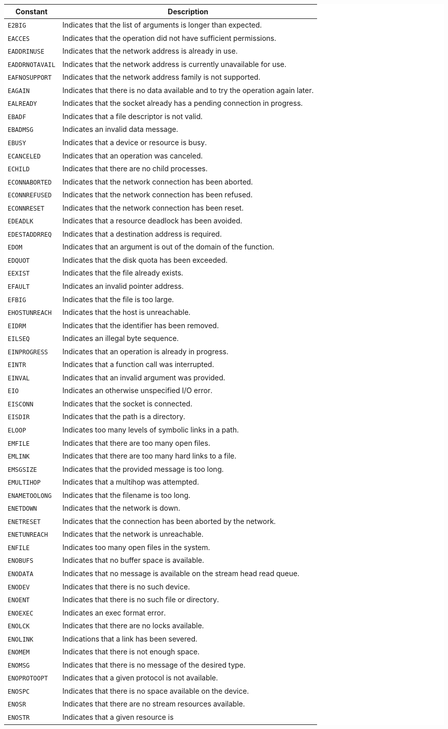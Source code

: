 <table><thead><tr class="header"><th>Constant</th><th>Description</th></tr></thead><tbody><tr class="odd"><td><code>E2BIG</code></td><td>Indicates that the list of arguments is longer than expected.</td></tr><tr class="even"><td><code>EACCES</code></td><td>Indicates that the operation did not have sufficient permissions.</td></tr><tr class="odd"><td><code>EADDRINUSE</code></td><td>Indicates that the network address is already in use.</td></tr><tr class="even"><td><code>EADDRNOTAVAIL</code></td><td>Indicates that the network address is currently unavailable for use.</td></tr><tr class="odd"><td><code>EAFNOSUPPORT</code></td><td>Indicates that the network address family is not supported.</td></tr><tr class="even"><td><code>EAGAIN</code></td><td>Indicates that there is no data available and to try the operation again later.</td></tr><tr class="odd"><td><code>EALREADY</code></td><td>Indicates that the socket already has a pending connection in progress.</td></tr><tr class="even"><td><code>EBADF</code></td><td>Indicates that a file descriptor is not valid.</td></tr><tr class="odd"><td><code>EBADMSG</code></td><td>Indicates an invalid data message.</td></tr><tr class="even"><td><code>EBUSY</code></td><td>Indicates that a device or resource is busy.</td></tr><tr class="odd"><td><code>ECANCELED</code></td><td>Indicates that an operation was canceled.</td></tr><tr class="even"><td><code>ECHILD</code></td><td>Indicates that there are no child processes.</td></tr><tr class="odd"><td><code>ECONNABORTED</code></td><td>Indicates that the network connection has been aborted.</td></tr><tr class="even"><td><code>ECONNREFUSED</code></td><td>Indicates that the network connection has been refused.</td></tr><tr class="odd"><td><code>ECONNRESET</code></td><td>Indicates that the network connection has been reset.</td></tr><tr class="even"><td><code>EDEADLK</code></td><td>Indicates that a resource deadlock has been avoided.</td></tr><tr class="odd"><td><code>EDESTADDRREQ</code></td><td>Indicates that a destination address is required.</td></tr><tr class="even"><td><code>EDOM</code></td><td>Indicates that an argument is out of the domain of the function.</td></tr><tr class="odd"><td><code>EDQUOT</code></td><td>Indicates that the disk quota has been exceeded.</td></tr><tr class="even"><td><code>EEXIST</code></td><td>Indicates that the file already exists.</td></tr><tr class="odd"><td><code>EFAULT</code></td><td>Indicates an invalid pointer address.</td></tr><tr class="even"><td><code>EFBIG</code></td><td>Indicates that the file is too large.</td></tr><tr class="odd"><td><code>EHOSTUNREACH</code></td><td>Indicates that the host is unreachable.</td></tr><tr class="even"><td><code>EIDRM</code></td><td>Indicates that the identifier has been removed.</td></tr><tr class="odd"><td><code>EILSEQ</code></td><td>Indicates an illegal byte sequence.</td></tr><tr class="even"><td><code>EINPROGRESS</code></td><td>Indicates that an operation is already in progress.</td></tr><tr class="odd"><td><code>EINTR</code></td><td>Indicates that a function call was interrupted.</td></tr><tr class="even"><td><code>EINVAL</code></td><td>Indicates that an invalid argument was provided.</td></tr><tr class="odd"><td><code>EIO</code></td><td>Indicates an otherwise unspecified I/O error.</td></tr><tr class="even"><td><code>EISCONN</code></td><td>Indicates that the socket is connected.</td></tr><tr class="odd"><td><code>EISDIR</code></td><td>Indicates that the path is a directory.</td></tr><tr class="even"><td><code>ELOOP</code></td><td>Indicates too many levels of symbolic links in a path.</td></tr><tr class="odd"><td><code>EMFILE</code></td><td>Indicates that there are too many open files.</td></tr><tr class="even"><td><code>EMLINK</code></td><td>Indicates that there are too many hard links to a file.</td></tr><tr class="odd"><td><code>EMSGSIZE</code></td><td>Indicates that the provided message is too long.</td></tr><tr class="even"><td><code>EMULTIHOP</code></td><td>Indicates that a multihop was attempted.</td></tr><tr class="odd"><td><code>ENAMETOOLONG</code></td><td>Indicates that the filename is too long.</td></tr><tr class="even"><td><code>ENETDOWN</code></td><td>Indicates that the network is down.</td></tr><tr class="odd"><td><code>ENETRESET</code></td><td>Indicates that the connection has been aborted by the network.</td></tr><tr class="even"><td><code>ENETUNREACH</code></td><td>Indicates that the network is unreachable.</td></tr><tr class="odd"><td><code>ENFILE</code></td><td>Indicates too many open files in the system.</td></tr><tr class="even"><td><code>ENOBUFS</code></td><td>Indicates that no buffer space is available.</td></tr><tr class="odd"><td><code>ENODATA</code></td><td>Indicates that no message is available on the stream head read queue.</td></tr><tr class="even"><td><code>ENODEV</code></td><td>Indicates that there is no such device.</td></tr><tr class="odd"><td><code>ENOENT</code></td><td>Indicates that there is no such file or directory.</td></tr><tr class="even"><td><code>ENOEXEC</code></td><td>Indicates an exec format error.</td></tr><tr class="odd"><td><code>ENOLCK</code></td><td>Indicates that there are no locks available.</td></tr><tr class="even"><td><code>ENOLINK</code></td><td>Indications that a link has been severed.</td></tr><tr class="odd"><td><code>ENOMEM</code></td><td>Indicates that there is not enough space.</td></tr><tr class="even"><td><code>ENOMSG</code></td><td>Indicates that there is no message of the desired type.</td></tr><tr class="odd"><td><code>ENOPROTOOPT</code></td><td>Indicates that a given protocol is not available.</td></tr><tr class="even"><td><code>ENOSPC</code></td><td>Indicates that there is no space available on the device.</td></tr><tr class="odd"><td><code>ENOSR</code></td><td>Indicates that there are no stream resources available.</td></tr><tr class="even"><td><code>ENOSTR</code></td><td>Indicates that a given resource is